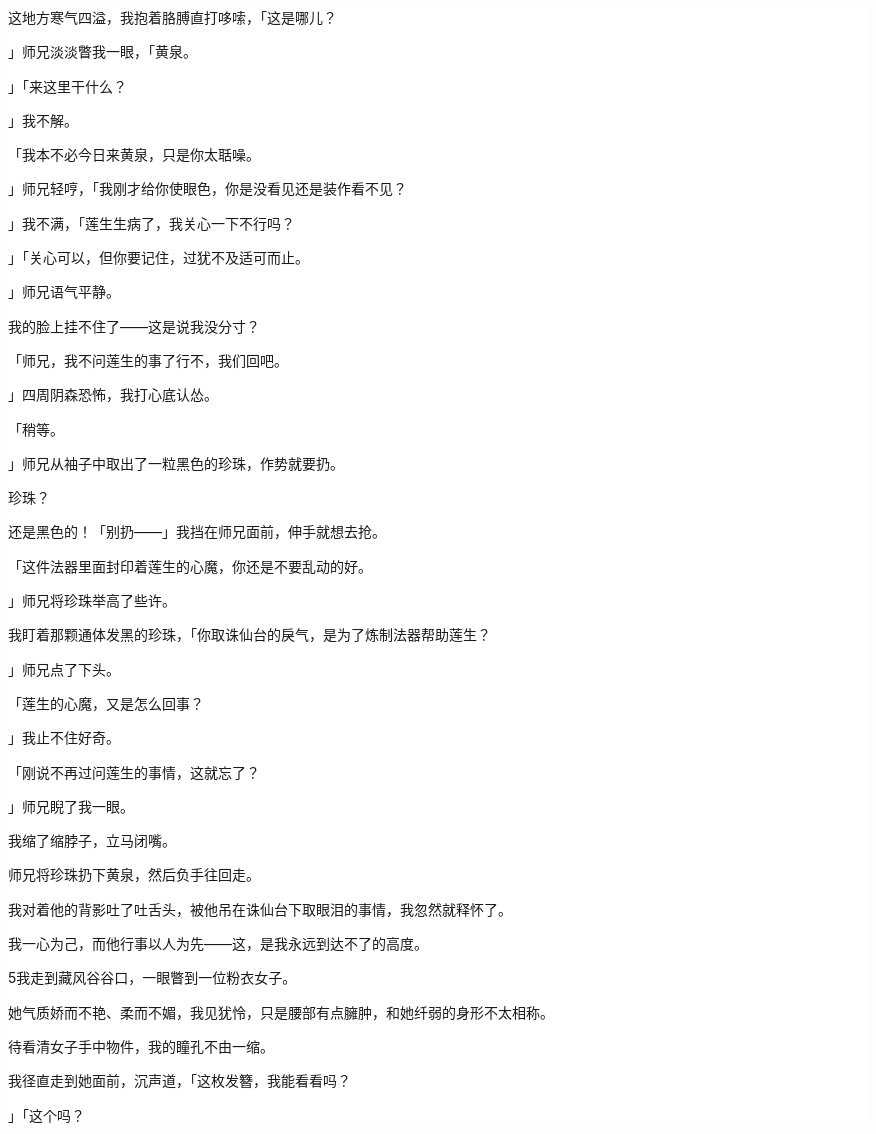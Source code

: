 这地方寒气四溢，我抱着胳膊直打哆嗦，「这是哪儿？

」师兄淡淡瞥我一眼，「黄泉。

」「来这里干什么？

」我不解。

「我本不必今日来黄泉，只是你太聒噪。

」师兄轻哼，「我刚才给你使眼色，你是没看见还是装作看不见？

」我不满，「莲生生病了，我关心一下不行吗？

」「关心可以，但你要记住，过犹不及适可而止。

」师兄语气平静。

我的脸上挂不住了——这是说我没分寸？

「师兄，我不问莲生的事了行不，我们回吧。

」四周阴森恐怖，我打心底认怂。

「稍等。

」师兄从袖子中取出了一粒黑色的珍珠，作势就要扔。

珍珠？

还是黑色的！「别扔——」我挡在师兄面前，伸手就想去抢。

「这件法器里面封印着莲生的心魔，你还是不要乱动的好。

」师兄将珍珠举高了些许。

我盯着那颗通体发黑的珍珠，「你取诛仙台的戾气，是为了炼制法器帮助莲生？

」师兄点了下头。

「莲生的心魔，又是怎么回事？

」我止不住好奇。

「刚说不再过问莲生的事情，这就忘了？

」师兄睨了我一眼。

我缩了缩脖子，立马闭嘴。

师兄将珍珠扔下黄泉，然后负手往回走。

我对着他的背影吐了吐舌头，被他吊在诛仙台下取眼泪的事情，我忽然就释怀了。

我一心为己，而他行事以人为先——这，是我永远到达不了的高度。

5我走到藏风谷谷口，一眼瞥到一位粉衣女子。

她气质娇而不艳、柔而不媚，我见犹怜，只是腰部有点臃肿，和她纤弱的身形不太相称。

待看清女子手中物件，我的瞳孔不由一缩。

我径直走到她面前，沉声道，「这枚发簪，我能看看吗？

」「这个吗？
